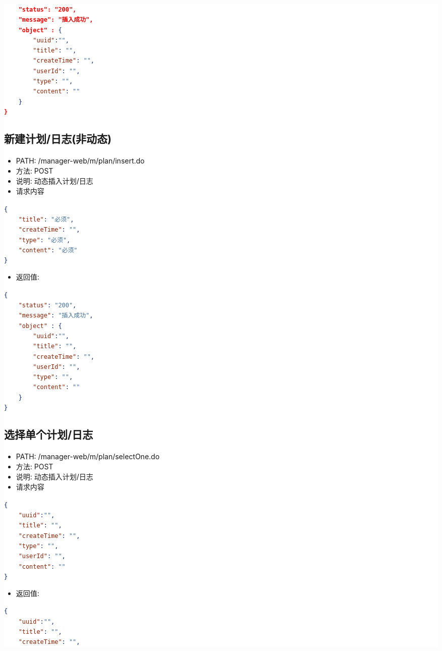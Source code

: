 ```json
	"status": "200",
	"message": "插入成功",
	"object" : {
		"uuid":"",
   		"title": "",
	    "createTime": "",
	    "userId": "",
	    "type": "",
	    "content": ""
	}
}
```

## 新建计划/日志(非动态)
- PATH: /manager-web/m/plan/insert.do
- 方法: POST
- 说明: 动态插入计划/日志
- 请求内容
```json
{
    "title": "必须",
    "createTime": "",
    "type": "必须",
    "content": "必须"
}
```
- 返回值: 
```json
{
	"status": "200",
	"message": "插入成功",
	"object" : {
		"uuid":"",
   		"title": "",
	    "createTime": "",
	    "userId": "",
	    "type": "",
	    "content": ""
	}
}
```

## 选择单个计划/日志
- PATH: /manager-web/m/plan/selectOne.do
- 方法: POST
- 说明: 动态插入计划/日志
- 请求内容
```json
{
	"uuid":"",
    "title": "",
    "createTime": "",
    "type": "",
	"userId": "",
    "content": ""
}
```
- 返回值: 
```json
{
	"uuid":"",
	"title": "",
    "createTime": "",
```